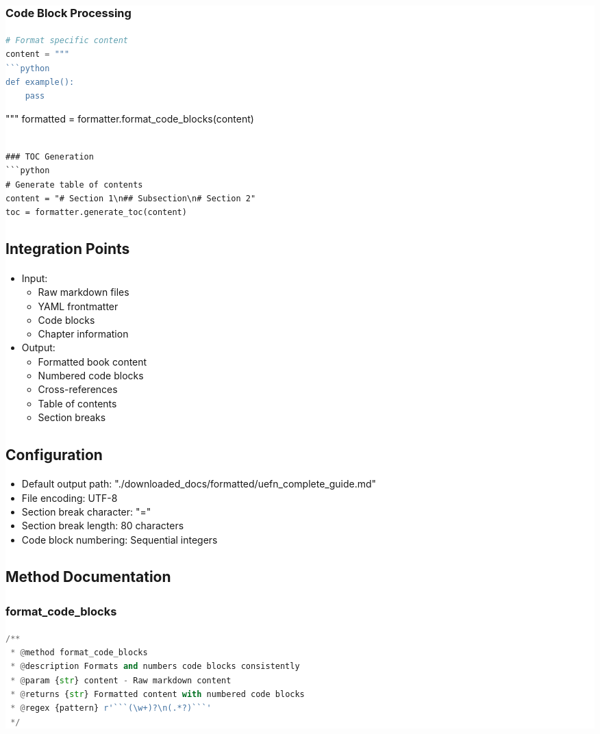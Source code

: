 ### Code Block Processing
```python
# Format specific content
content = """
```python
def example():
    pass
```
"""
formatted = formatter.format_code_blocks(content)
```

### TOC Generation
```python
# Generate table of contents
content = "# Section 1\n## Subsection\n# Section 2"
toc = formatter.generate_toc(content)
```

## Integration Points
- Input:
  - Raw markdown files
  - YAML frontmatter
  - Code blocks
  - Chapter information
- Output:
  - Formatted book content
  - Numbered code blocks
  - Cross-references
  - Table of contents
  - Section breaks

## Configuration
- Default output path: "./downloaded_docs/formatted/uefn_complete_guide.md"
- File encoding: UTF-8
- Section break character: "="
- Section break length: 80 characters
- Code block numbering: Sequential integers

## Method Documentation

### format_code_blocks
```python
/**
 * @method format_code_blocks
 * @description Formats and numbers code blocks consistently
 * @param {str} content - Raw markdown content
 * @returns {str} Formatted content with numbered code blocks
 * @regex {pattern} r'```(\w+)?\n(.*?)```'
 */
```
